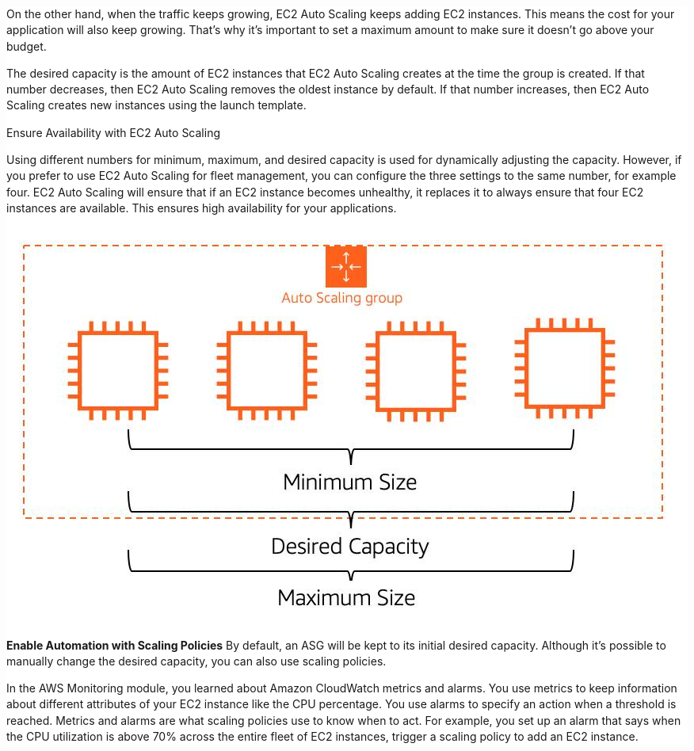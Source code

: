 On the other hand, when the traffic keeps growing, EC2 Auto Scaling keeps adding EC2 instances. This means the cost for your application will also keep growing. That’s why it’s important to set a maximum amount to make sure it doesn’t go above your budget.

The desired capacity is the amount of EC2 instances that EC2 Auto Scaling creates at the time the group is created. If that number decreases, then EC2 Auto Scaling removes the oldest instance by default. If that number increases, then EC2 Auto Scaling creates new instances using the launch template.

Ensure Availability with EC2 Auto Scaling

Using different numbers for minimum, maximum, and desired capacity is used for dynamically adjusting the capacity. However, if you prefer to use EC2 Auto Scaling for fleet management, you can configure the three settings to the same number, for example four. EC2 Auto Scaling will ensure that if an EC2 instance becomes unhealthy, it replaces it to always ensure that four EC2 instances are available. This ensures high availability for your applications.

![alt text](./images/mini_desired_max_capacity_2.png)

**Enable Automation with Scaling Policies**
By default, an ASG will be kept to its initial desired capacity. Although it’s possible to manually change the desired capacity, you can also use scaling policies.

In the AWS Monitoring module, you learned about Amazon CloudWatch metrics and alarms. You use metrics to keep information about different attributes of your EC2 instance like the CPU percentage. You use alarms to specify an action when a threshold is reached. Metrics and alarms are what scaling policies use to know when to act. For example, you set up an alarm that says when the CPU utilization is above 70% across the entire fleet of EC2 instances, trigger a scaling policy to add an EC2 instance.
